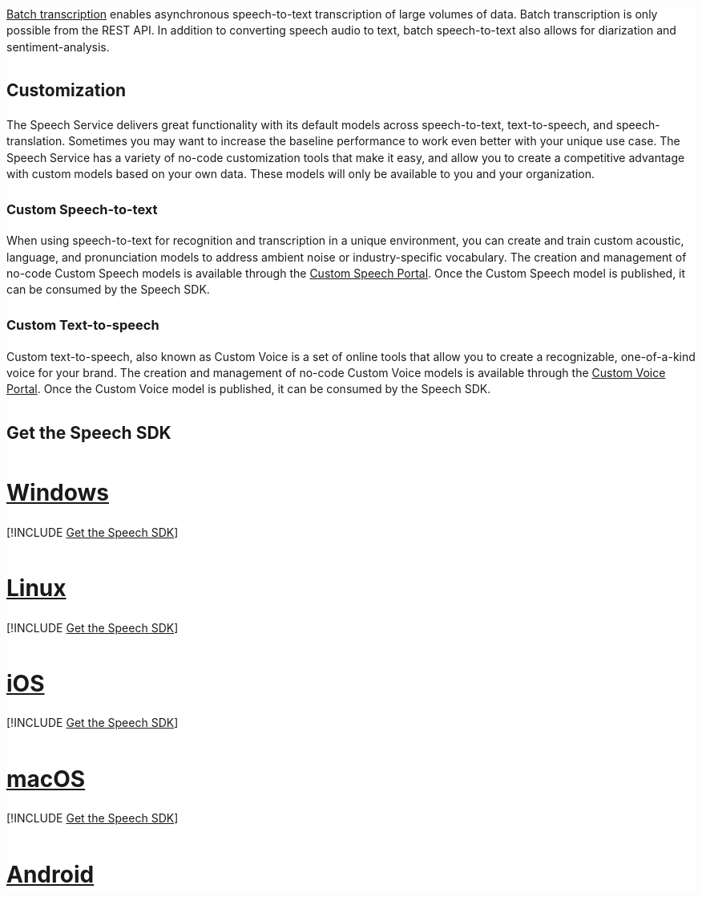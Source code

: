 [Batch transcription](batch-transcription.md) enables asynchronous speech-to-text transcription of large volumes of data. Batch transcription is only possible from the REST API. In addition to converting speech audio to text, batch speech-to-text also allows for diarization and sentiment-analysis.

## Customization

The Speech Service delivers great functionality with its default models across speech-to-text, text-to-speech, and speech-translation. Sometimes you may want to increase the baseline performance to work even better with your unique use case. The Speech Service has a variety of no-code customization tools that make it easy, and allow you to create a competitive advantage with custom models based on your own data. These models will only be available to you and your organization.

### Custom Speech-to-text

When using speech-to-text for recognition and transcription in a unique environment, you can create and train custom acoustic, language, and pronunciation models to address ambient noise or industry-specific vocabulary. The creation and management of no-code Custom Speech models is available through the [Custom Speech Portal](./custom-speech-overview.md). Once the Custom Speech model is published, it can be consumed by the Speech SDK.

### Custom Text-to-speech

Custom text-to-speech, also known as Custom Voice is a set of online tools that allow you to create a recognizable, one-of-a-kind voice for your brand. The creation and management of no-code Custom Voice models is available through the [Custom Voice Portal](https://aka.ms/customvoice). Once the Custom Voice model is published, it can be consumed by the Speech SDK.

## Get the Speech SDK

# [Windows](#tab/windows)

[!INCLUDE [Get the Speech SDK](includes/get-speech-sdk-windows.md)]

# [Linux](#tab/linux)

[!INCLUDE [Get the Speech SDK](includes/get-speech-sdk-linux.md)]

# [iOS](#tab/ios)

[!INCLUDE [Get the Speech SDK](includes/get-speech-sdk-ios.md)]

# [macOS](#tab/macos)

[!INCLUDE [Get the Speech SDK](includes/get-speech-sdk-macos.md)]

# [Android](#tab/android)
